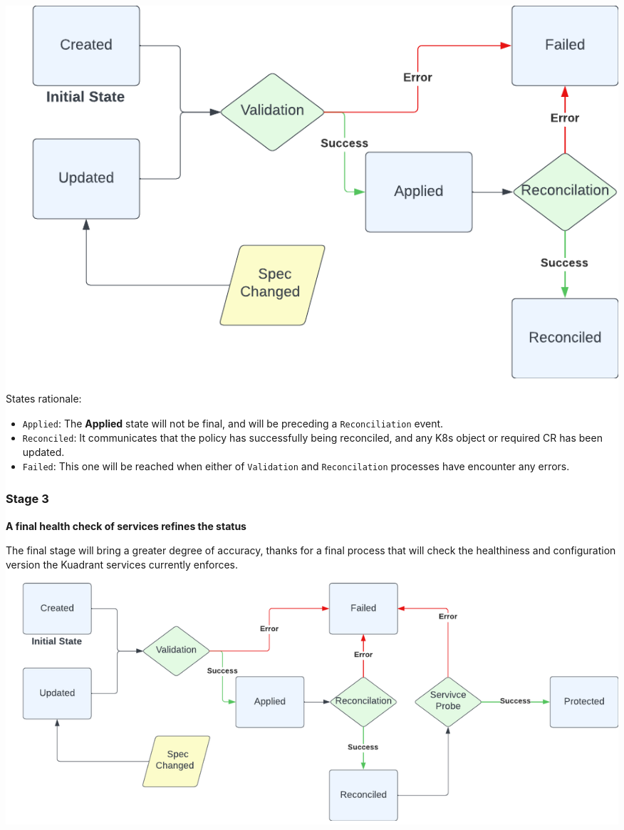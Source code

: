    ![](0000-rlp-status-assets/rlp_status_2.png)

States rationale:

* `Applied`: The __Applied__ state will not be final, and will be preceding a `Reconciliation` event.
* `Reconciled`: It communicates that the policy has successfully being reconciled, and any K8s object or required CR has been updated.
* `Failed`: This one will be reached when either of `Validation` and `Reconcilation` processes have encounter any errors.

### Stage 3
**A final health check of services refines the status**

The final stage will bring a greater degree of accuracy, thanks for a final process that will check the healthiness and 
configuration version the Kuadrant services currently enforces.

   ![](0000-rlp-status-assets/rlp_status_3.png)
